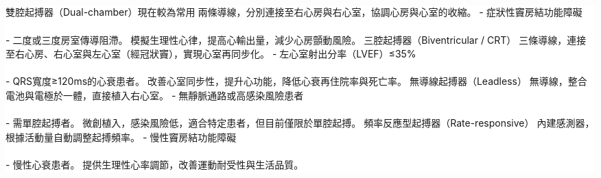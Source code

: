 </tr>
<tr class="even">
<td>雙腔起搏器（Dual-chamber）現在較為常用</td>
<td>兩條導線，分別連接至右心房與右心室，協調心房與心室的收縮。</td>
<td>- 症狀性竇房結功能障礙<br></br>
- 二度或三度房室傳導阻滯。</td>
<td>模擬生理性心律，提高心輸出量，減少心房顫動風險。</td>
</tr>
<tr class="odd">
<td>三腔起搏器（Biventricular / CRT）</td>
<td>三條導線，連接至右心房、右心室與左心室（經冠狀竇），實現心室再同步化。</td>
<td>- 左心室射出分率（LVEF）≤35%<br></br>
- QRS寬度≥120ms的心衰患者。</td>
<td>改善心室同步性，提升心功能，降低心衰再住院率與死亡率。</td>
</tr>
<tr class="even">
<td>無導線起搏器（Leadless）</td>
<td>無導線，整合電池與電極於一體，直接植入右心室。</td>
<td>- 無靜脈通路或高感染風險患者<br></br>
- 需單腔起搏者。</td>
<td>微創植入，感染風險低，適合特定患者，但目前僅限於單腔起搏。</td>
</tr>
<tr class="odd">
<td>頻率反應型起搏器（Rate-responsive）</td>
<td>內建感測器，根據活動量自動調整起搏頻率。</td>
<td>- 慢性竇房結功能障礙<br></br>
- 慢性心衰患者。</td>
<td>提供生理性心率調節，改善運動耐受性與生活品質。</td>
</tr>
</tbody>
</table>

